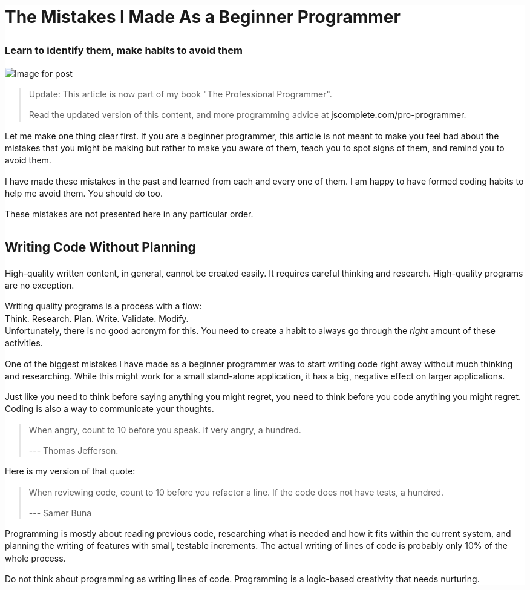 # The Mistakes I Made As a Beginner Programmer
### Learn to identify them, make habits to avoid them

![Image for post](https://miro.medium.com/max/3000/1*VWm67Y5nT9RR0zLGr-aMVQ.jpeg)


> Update: This article is now part of my book "The Professional Programmer".
>
> Read the updated version of this content, and more programming advice at [jscomplete.com/pro-programmer](https://jscomplete.com/pro-programmer).

Let me make one thing clear first. If you are a beginner programmer, this article is not meant to make you feel bad about the mistakes that you might be making but rather to make you aware of them, teach you to spot signs of them, and remind you to avoid them.

I have made these mistakes in the past and learned from each and every one of them. I am happy to have formed coding habits to help me avoid them. You should do too.

These mistakes are not presented here in any particular order.

## Writing Code Without Planning

High-quality written content, in general, cannot be created easily. It requires careful thinking and research. High-quality programs are no exception.

Writing quality programs is a process with a flow:\
Think. Research. Plan. Write. Validate. Modify.\
Unfortunately, there is no good acronym for this. You need to create a habit to always go through the *right* amount of these activities.

One of the biggest mistakes I have made as a beginner programmer was to start writing code right away without much thinking and researching. While this might work for a small stand-alone application, it has a big, negative effect on larger applications.

Just like you need to think before saying anything you might regret, you need to think before you code anything you might regret. Coding is also a way to communicate your thoughts.

> When angry, count to 10 before you speak. If very angry, a hundred.
>
> --- Thomas Jefferson.

Here is my version of that quote:

> When reviewing code, count to 10 before you refactor a line. If the code does not have tests, a hundred.
>
> --- Samer Buna

Programming is mostly about reading previous code, researching what is needed and how it fits within the current system, and planning the writing of features with small, testable increments. The actual writing of lines of code is probably only 10% of the whole process.

Do not think about programming as writing lines of code. Programming is a logic-based creativity that needs nurturing.
